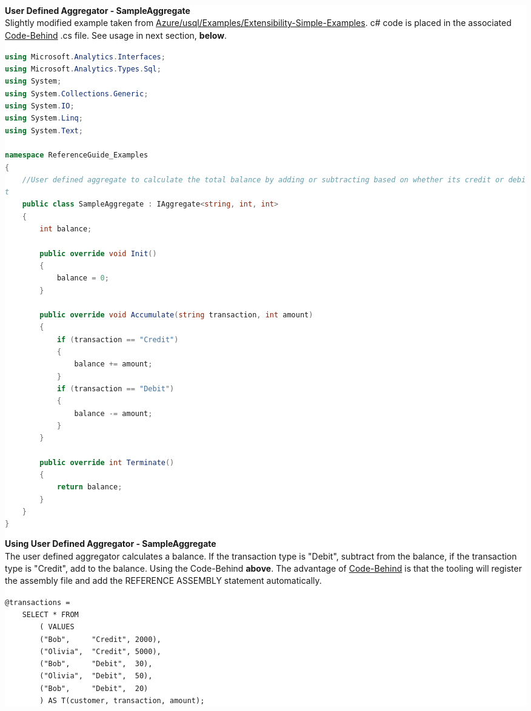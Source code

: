 <a name="smpAgg">**User Defined Aggregator - SampleAggregate**</a>   
Slightly modified example taken from [Azure/usql/Examples/Extensibility-Simple-Examples](https://github.com/Azure/usql/tree/master/Examples/Extensibility-Simple-Examples/Extensibility-Simple-Examples). c# code is placed in the associated [Code-Behind](https://docs.microsoft.com/azure/data-lake-analytics/data-lake-analytics-u-sql-programmability-guide#using-code-behind-1)
 .cs file.  See usage in next section, **below**.
```csharp
using Microsoft.Analytics.Interfaces;
using Microsoft.Analytics.Types.Sql;
using System;
using System.Collections.Generic;
using System.IO;
using System.Linq;
using System.Text;

namespace ReferenceGuide_Examples
{
    //User defined aggregate to calculate the total balance by adding or subtracting based on whether its credit or debit
    public class SampleAggregate : IAggregate<string, int, int>
    {
        int balance;

        public override void Init()
        {
            balance = 0;
        }

        public override void Accumulate(string transaction, int amount)
        {
            if (transaction == "Credit")
            {
                balance += amount;
            }
            if (transaction == "Debit")
            {
                balance -= amount;
            }
        }

        public override int Terminate()
        {
            return balance;
        }
    }
}
```

**Using User Defined Aggregator - SampleAggregate**  
The user defined aggregator calculates a balance.  If the transaction type is "Debit", subtract from the balance, if the transaction type is "Credit", add to the balance.  Using the Code-Behind **above**.  The advantage of [Code-Behind](https://docs.microsoft.com/azure/data-lake-analytics/data-lake-analytics-u-sql-programmability-guide#using-code-behind-1) is that the tooling will register the assembly file and add the REFERENCE ASSEMBLY statement automatically. 
```U-SQL
@transactions =
    SELECT * FROM 
        ( VALUES
        ("Bob",     "Credit", 2000),
        ("Olivia",  "Credit", 5000),
        ("Bob",     "Debit",  30),
        ("Olivia",  "Debit",  50),
        ("Bob",     "Debit",  20)           
        ) AS T(customer, transaction, amount);

```